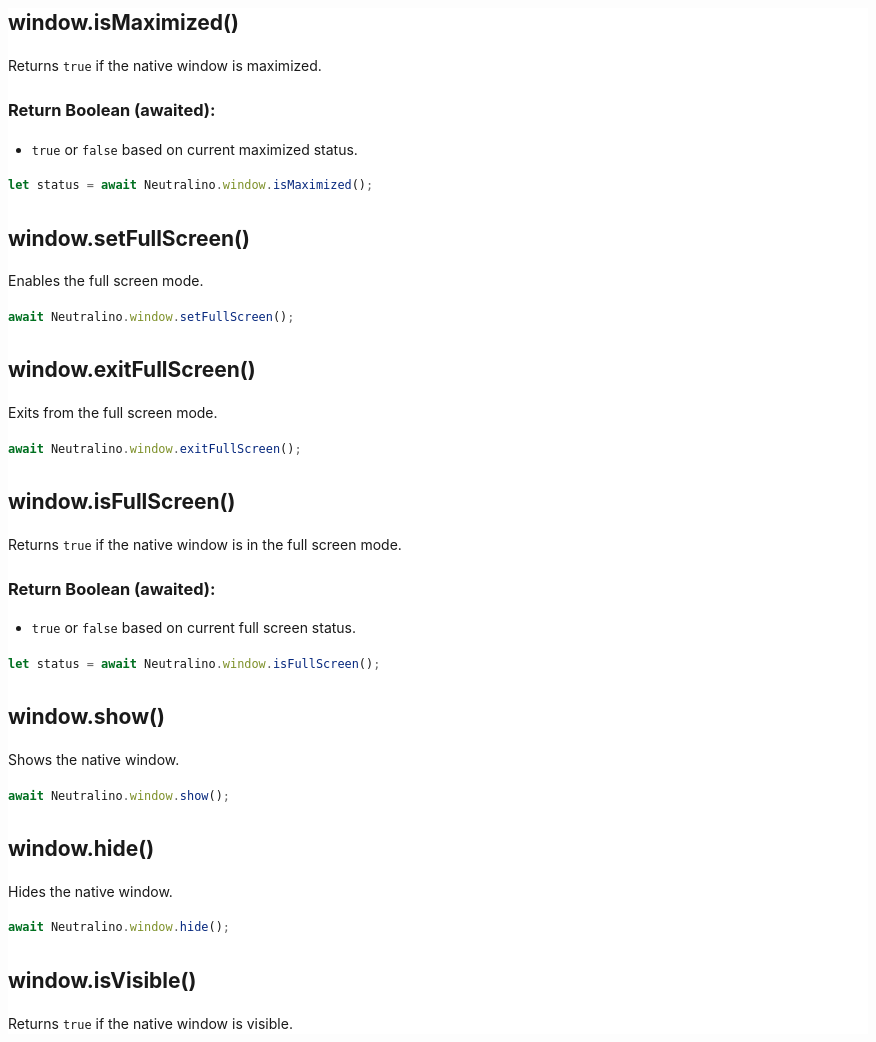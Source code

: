 ## window.isMaximized()
Returns `true` if the native window is maximized.

### Return Boolean (awaited):
- `true` or `false` based on current maximized status.

```js
let status = await Neutralino.window.isMaximized();
```

## window.setFullScreen()
Enables the full screen mode.

```js
await Neutralino.window.setFullScreen();
```

## window.exitFullScreen()
Exits from the full screen mode.

```js
await Neutralino.window.exitFullScreen();
```

## window.isFullScreen()
Returns `true` if the native window is in the full screen mode.

### Return Boolean (awaited):
- `true` or `false` based on current full screen status.

```js
let status = await Neutralino.window.isFullScreen();
```

## window.show()
Shows the native window.

```js
await Neutralino.window.show();
```

## window.hide()
Hides the native window.

```js
await Neutralino.window.hide();
```

## window.isVisible()
Returns `true` if the native window is visible.
